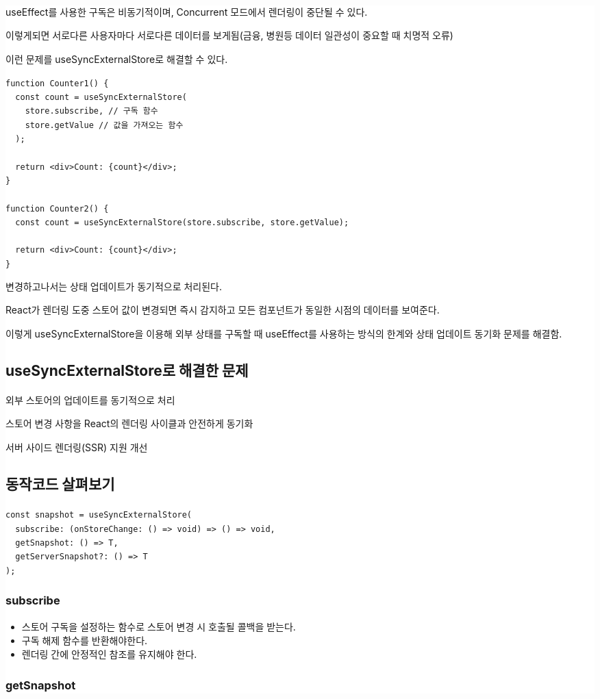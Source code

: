 useEffect를 사용한 구독은 비동기적이며, Concurrent 모드에서 렌더링이 중단될 수 있다.

이렇게되면 서로다른 사용자마다 서로다른 데이터를 보게됨(금융, 병원등 데이터 일관성이 중요할 때 치명적 오류)

이런 문제를 useSyncExternalStore로 해결할 수 있다.

```tsx
function Counter1() {
  const count = useSyncExternalStore(
    store.subscribe, // 구독 함수
    store.getValue // 값을 가져오는 함수
  );

  return <div>Count: {count}</div>;
}

function Counter2() {
  const count = useSyncExternalStore(store.subscribe, store.getValue);

  return <div>Count: {count}</div>;
}
```

변경하고나서는 상태 업데이트가 동기적으로 처리된다.

React가 렌더링 도중 스토어 값이 변경되면 즉시 감지하고 모든 컴포넌트가 동일한 시점의 데이터를 보여준다.

이렇게 useSyncExternalStore을 이용해 외부 상태를 구독할 때 useEffect를 사용하는 방식의 한계와 상태 업데이트 동기화 문제를 해결함.

## useSyncExternalStore로 해결한 문제

외부 스토어의 업데이트를 동기적으로 처리

스토어 변경 사항을 React의 렌더링 사이클과 안전하게 동기화

서버 사이드 렌더링(SSR) 지원 개선

## 동작코드 살펴보기

```tsx
const snapshot = useSyncExternalStore(
  subscribe: (onStoreChange: () => void) => () => void,
  getSnapshot: () => T,
  getServerSnapshot?: () => T
);

```

### subscribe

- 스토어 구독을 설정하는 함수로 스토어 변경 시 호출될 콜백을 받는다.
- 구독 해제 함수를 반환해야한다.
- 렌더링 간에 안정적인 참조를 유지해야 한다.

### getSnapshot

